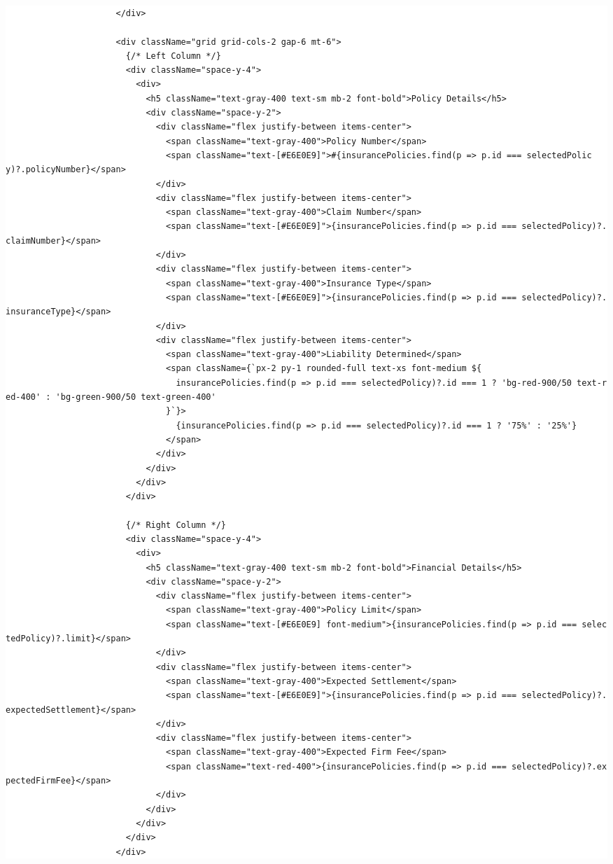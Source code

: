                           </div>

                          <div className="grid grid-cols-2 gap-6 mt-6">
                            {/* Left Column */}
                            <div className="space-y-4">
                              <div>
                                <h5 className="text-gray-400 text-sm mb-2 font-bold">Policy Details</h5>
                                <div className="space-y-2">
                                  <div className="flex justify-between items-center">
                                    <span className="text-gray-400">Policy Number</span>
                                    <span className="text-[#E6E0E9]">#{insurancePolicies.find(p => p.id === selectedPolicy)?.policyNumber}</span>
                                  </div>
                                  <div className="flex justify-between items-center">
                                    <span className="text-gray-400">Claim Number</span>
                                    <span className="text-[#E6E0E9]">{insurancePolicies.find(p => p.id === selectedPolicy)?.claimNumber}</span>
                                  </div>
                                  <div className="flex justify-between items-center">
                                    <span className="text-gray-400">Insurance Type</span>
                                    <span className="text-[#E6E0E9]">{insurancePolicies.find(p => p.id === selectedPolicy)?.insuranceType}</span>
                                  </div>
                                  <div className="flex justify-between items-center">
                                    <span className="text-gray-400">Liability Determined</span>
                                    <span className={`px-2 py-1 rounded-full text-xs font-medium ${
                                      insurancePolicies.find(p => p.id === selectedPolicy)?.id === 1 ? 'bg-red-900/50 text-red-400' : 'bg-green-900/50 text-green-400'
                                    }`}>
                                      {insurancePolicies.find(p => p.id === selectedPolicy)?.id === 1 ? '75%' : '25%'}
                                    </span>
                                  </div>
                                </div>
                              </div>
                            </div>

                            {/* Right Column */}
                            <div className="space-y-4">
                              <div>
                                <h5 className="text-gray-400 text-sm mb-2 font-bold">Financial Details</h5>
                                <div className="space-y-2">
                                  <div className="flex justify-between items-center">
                                    <span className="text-gray-400">Policy Limit</span>
                                    <span className="text-[#E6E0E9] font-medium">{insurancePolicies.find(p => p.id === selectedPolicy)?.limit}</span>
                                  </div>
                                  <div className="flex justify-between items-center">
                                    <span className="text-gray-400">Expected Settlement</span>
                                    <span className="text-[#E6E0E9]">{insurancePolicies.find(p => p.id === selectedPolicy)?.expectedSettlement}</span>
                                  </div>
                                  <div className="flex justify-between items-center">
                                    <span className="text-gray-400">Expected Firm Fee</span>
                                    <span className="text-red-400">{insurancePolicies.find(p => p.id === selectedPolicy)?.expectedFirmFee}</span>
                                  </div>
                                </div>
                              </div>
                            </div>
                          </div>

